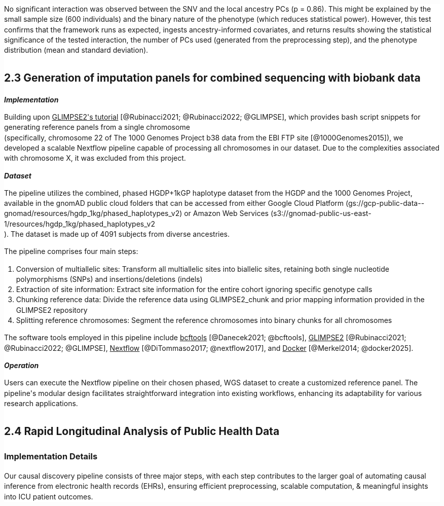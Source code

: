No significant interaction was observed between the SNV and the local ancestry PCs (p \= 0.86). This might be explained by the small sample size (600 individuals) and the binary nature of the phenotype (which reduces statistical power). However, this test confirms that the framework runs as expected, ingests ancestry-informed covariates, and returns results showing the statistical significance of the tested interaction, the number of PCs used (generated from the preprocessing step), and the phenotype distribution (mean and standard deviation).

## 2.3 Generation of imputation panels for combined sequencing with biobank data

***Implementation***

Building upon [GLIMPSE2's tutorial](https://odelaneau.github.io/GLIMPSE/docs/tutorials/getting_started/) [@Rubinacci2021; @Rubinacci2022; @GLIMPSE], which provides bash script snippets for generating reference panels from a single chromosome  
(specifically, chromosome 22 of The 1000 Genomes Project b38 data from the EBI FTP site [@1000Genomes2015]), we developed a scalable Nextflow pipeline capable of processing all chromosomes in our dataset. Due to the complexities associated with chromosome X, it was excluded from this project.

***Dataset***

The pipeline utilizes the combined, phased HGDP+1kGP haplotype dataset from the HGDP and the 1000 Genomes Project, available in the gnomAD public cloud folders that can be accessed from either Google Cloud Platform (gs://gcp-public-data--gnomad/resources/hgdp\_1kg/phased\_haplotypes\_v2) or Amazon Web Services (s3://gnomad-public-us-east-1/resources/hgdp\_1kg/phased\_haplotypes\_v2  
). The dataset is made up of 4091 subjects from diverse ancestries.

The pipeline comprises four main steps:

1. Conversion of multiallelic sites: Transform all multiallelic sites into biallelic sites, retaining both single nucleotide polymorphisms (SNPs) and insertions/deletions (indels)  
2. Extraction of site information: Extract site information for the entire cohort ignoring specific genotype calls  
3. Chunking reference data: Divide the reference data using GLIMPSE2\_chunk and prior mapping information provided in the GLIMPSE2 repository  
4. Splitting reference chromosomes: Segment the reference chromosomes into binary chunks for all chromosomes

The software tools employed in this pipeline include [bcftools](https://samtools.github.io/bcftools/) [@Danecek2021; @bcftools], [GLIMPSE2](https://odelaneau.github.io/GLIMPSE/) [@Rubinacci2021; @Rubinacci2022; @GLIMPSE], [Nextflow](https://github.com/nextflow-io/nextflow) [@DiTommaso2017; @nextflow2017], and [Docker](https://github.com/docker) [@Merkel2014; @docker2025].

***Operation***  

Users can execute the Nextflow pipeline on their chosen phased, WGS dataset to create a customized reference panel. The pipeline's modular design facilitates straightforward integration into existing workflows, enhancing its adaptability for various research applications. 

## 2.4 Rapid Longitudinal Analysis of Public Health Data 

### **Implementation Details**

Our causal discovery pipeline consists of three major steps, with each step contributes to the larger goal of automating causal inference from electronic health records (EHRs), ensuring efficient preprocessing, scalable computation, & meaningful insights into ICU patient outcomes.
